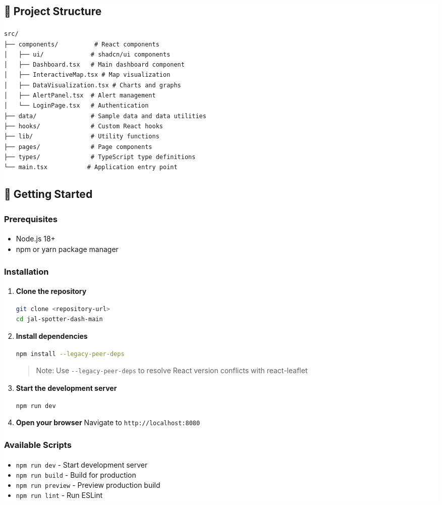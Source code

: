 ## 📁 Project Structure

```
src/
├── components/          # React components
│   ├── ui/             # shadcn/ui components
│   ├── Dashboard.tsx   # Main dashboard component
│   ├── InteractiveMap.tsx # Map visualization
│   ├── DataVisualization.tsx # Charts and graphs
│   ├── AlertPanel.tsx  # Alert management
│   └── LoginPage.tsx   # Authentication
├── data/               # Sample data and data utilities
├── hooks/              # Custom React hooks
├── lib/                # Utility functions
├── pages/              # Page components
├── types/              # TypeScript type definitions
└── main.tsx           # Application entry point
```

## 🚀 Getting Started

### Prerequisites

- Node.js 18+ 
- npm or yarn package manager

### Installation

1. **Clone the repository**
   ```bash
   git clone <repository-url>
   cd jal-spotter-dash-main
   ```

2. **Install dependencies**
   ```bash
   npm install --legacy-peer-deps
   ```
   > Note: Use `--legacy-peer-deps` to resolve React version conflicts with react-leaflet

3. **Start the development server**
   ```bash
   npm run dev
   ```

4. **Open your browser**
   Navigate to `http://localhost:8080`

### Available Scripts

- `npm run dev` - Start development server
- `npm run build` - Build for production
- `npm run preview` - Preview production build
- `npm run lint` - Run ESLint
